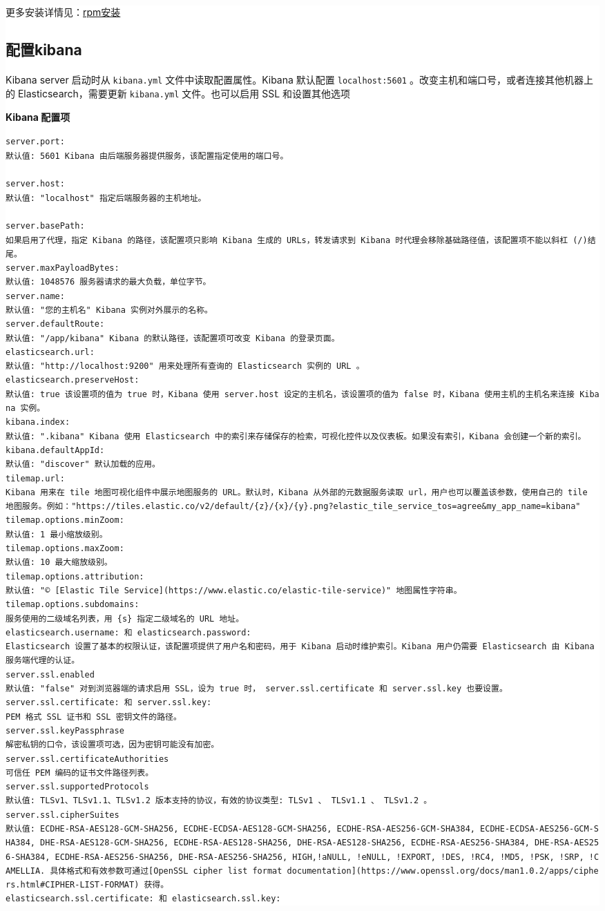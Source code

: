 更多安装详情见：[rpm安装](https://www.elastic.co/guide/cn/kibana/current/rpm.html)

## 配置kibana

 Kibana server 启动时从 `kibana.yml` 文件中读取配置属性。Kibana 默认配置 `localhost:5601` 。改变主机和端口号，或者连接其他机器上的 Elasticsearch，需要更新 `kibana.yml` 文件。也可以启用 SSL 和设置其他选项

 **Kibana 配置项**

```text
server.port:
默认值: 5601 Kibana 由后端服务器提供服务，该配置指定使用的端口号。

server.host:
默认值: "localhost" 指定后端服务器的主机地址。

server.basePath:
如果启用了代理，指定 Kibana 的路径，该配置项只影响 Kibana 生成的 URLs，转发请求到 Kibana 时代理会移除基础路径值，该配置项不能以斜杠 (/)结尾。
server.maxPayloadBytes:
默认值: 1048576 服务器请求的最大负载，单位字节。
server.name:
默认值: "您的主机名" Kibana 实例对外展示的名称。
server.defaultRoute:
默认值: "/app/kibana" Kibana 的默认路径，该配置项可改变 Kibana 的登录页面。
elasticsearch.url:
默认值: "http://localhost:9200" 用来处理所有查询的 Elasticsearch 实例的 URL 。
elasticsearch.preserveHost:
默认值: true 该设置项的值为 true 时，Kibana 使用 server.host 设定的主机名，该设置项的值为 false 时，Kibana 使用主机的主机名来连接 Kibana 实例。
kibana.index:
默认值: ".kibana" Kibana 使用 Elasticsearch 中的索引来存储保存的检索，可视化控件以及仪表板。如果没有索引，Kibana 会创建一个新的索引。
kibana.defaultAppId:
默认值: "discover" 默认加载的应用。
tilemap.url:
Kibana 用来在 tile 地图可视化组件中展示地图服务的 URL。默认时，Kibana 从外部的元数据服务读取 url，用户也可以覆盖该参数，使用自己的 tile 地图服务。例如："https://tiles.elastic.co/v2/default/{z}/{x}/{y}.png?elastic_tile_service_tos=agree&my_app_name=kibana"
tilemap.options.minZoom:
默认值: 1 最小缩放级别。
tilemap.options.maxZoom:
默认值: 10 最大缩放级别。
tilemap.options.attribution:
默认值: "© [Elastic Tile Service](https://www.elastic.co/elastic-tile-service)" 地图属性字符串。
tilemap.options.subdomains:
服务使用的二级域名列表，用 {s} 指定二级域名的 URL 地址。
elasticsearch.username: 和 elasticsearch.password:
Elasticsearch 设置了基本的权限认证，该配置项提供了用户名和密码，用于 Kibana 启动时维护索引。Kibana 用户仍需要 Elasticsearch 由 Kibana 服务端代理的认证。
server.ssl.enabled
默认值: "false" 对到浏览器端的请求启用 SSL，设为 true 时， server.ssl.certificate 和 server.ssl.key 也要设置。
server.ssl.certificate: 和 server.ssl.key:
PEM 格式 SSL 证书和 SSL 密钥文件的路径。
server.ssl.keyPassphrase
解密私钥的口令，该设置项可选，因为密钥可能没有加密。
server.ssl.certificateAuthorities
可信任 PEM 编码的证书文件路径列表。
server.ssl.supportedProtocols
默认值: TLSv1、TLSv1.1、TLSv1.2 版本支持的协议，有效的协议类型: TLSv1 、 TLSv1.1 、 TLSv1.2 。
server.ssl.cipherSuites
默认值: ECDHE-RSA-AES128-GCM-SHA256, ECDHE-ECDSA-AES128-GCM-SHA256, ECDHE-RSA-AES256-GCM-SHA384, ECDHE-ECDSA-AES256-GCM-SHA384, DHE-RSA-AES128-GCM-SHA256, ECDHE-RSA-AES128-SHA256, DHE-RSA-AES128-SHA256, ECDHE-RSA-AES256-SHA384, DHE-RSA-AES256-SHA384, ECDHE-RSA-AES256-SHA256, DHE-RSA-AES256-SHA256, HIGH,!aNULL, !eNULL, !EXPORT, !DES, !RC4, !MD5, !PSK, !SRP, !CAMELLIA. 具体格式和有效参数可通过[OpenSSL cipher list format documentation](https://www.openssl.org/docs/man1.0.2/apps/ciphers.html#CIPHER-LIST-FORMAT) 获得。
elasticsearch.ssl.certificate: 和 elasticsearch.ssl.key:
```
